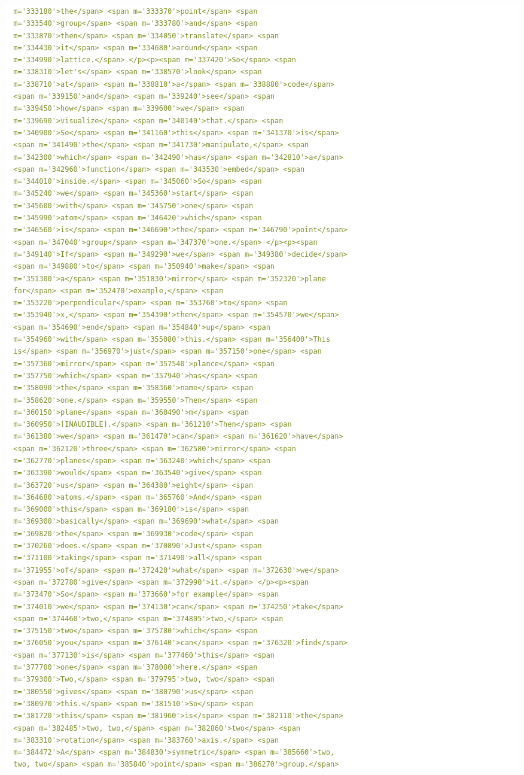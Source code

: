 ```yaml
  m='333180'>the</span> <span m='333370'>point</span> <span
  m='333540'>group</span> <span m='333780'>and</span> <span
  m='333870'>then</span> <span m='334050'>translate</span> <span
  m='334430'>it</span> <span m='334680'>around</span> <span
  m='334990'>lattice.</span> </p><p><span m='337420'>So</span> <span
  m='338310'>let's</span> <span m='338570'>look</span> <span
  m='338710'>at</span> <span m='338810'>a</span> <span m='338880'>code</span>
  <span m='339150'>and</span> <span m='339240'>see</span> <span
  m='339450'>how</span> <span m='339600'>we</span> <span
  m='339690'>visualize</span> <span m='340140'>that.</span> <span
  m='340900'>So</span> <span m='341160'>this</span> <span m='341370'>is</span>
  <span m='341490'>the</span> <span m='341730'>manipulate,</span> <span
  m='342300'>which</span> <span m='342490'>has</span> <span m='342810'>a</span>
  <span m='342960'>function</span> <span m='343530'>embed</span> <span
  m='344010'>inside.</span> <span m='345060'>So</span> <span
  m='345240'>we</span> <span m='345360'>start</span> <span
  m='345600'>with</span> <span m='345750'>one</span> <span
  m='345990'>atom</span> <span m='346420'>which</span> <span
  m='346560'>is</span> <span m='346690'>the</span> <span m='346790'>point</span>
  <span m='347040'>group</span> <span m='347370'>one.</span> </p><p><span
  m='349140'>If</span> <span m='349290'>we</span> <span m='349380'>decide</span>
  <span m='349880'>to</span> <span m='350940'>make</span> <span
  m='351300'>a</span> <span m='351830'>mirror</span> <span m='352320'>plane
  for</span> <span m='352470'>example,</span> <span
  m='353220'>perpendicular</span> <span m='353760'>to</span> <span
  m='353940'>x,</span> <span m='354390'>then</span> <span m='354570'>we</span>
  <span m='354690'>end</span> <span m='354840'>up</span> <span
  m='354960'>with</span> <span m='355080'>this.</span> <span m='356400'>This
  is</span> <span m='356970'>just</span> <span m='357150'>one</span> <span
  m='357360'>mirror</span> <span m='357540'>plance</span> <span
  m='357750'>which</span> <span m='357940'>has</span> <span
  m='358090'>the</span> <span m='358360'>name</span> <span
  m='358620'>one.</span> <span m='359550'>Then</span> <span
  m='360150'>plane</span> <span m='360490'>m</span> <span
  m='360950'>[INAUDIBLE].</span> <span m='361210'>Then</span> <span
  m='361380'>we</span> <span m='361470'>can</span> <span m='361620'>have</span>
  <span m='362120'>three</span> <span m='362580'>mirror</span> <span
  m='362770'>planes</span> <span m='363240'>which</span> <span
  m='363390'>would</span> <span m='363540'>give</span> <span
  m='363720'>us</span> <span m='364380'>eight</span> <span
  m='364680'>atoms.</span> <span m='365760'>And</span> <span
  m='369000'>this</span> <span m='369180'>is</span> <span
  m='369300'>basically</span> <span m='369690'>what</span> <span
  m='369820'>the</span> <span m='369930'>code</span> <span
  m='370260'>does.</span> <span m='370890'>Just</span> <span
  m='371100'>taking</span> <span m='371490'>all</span> <span
  m='371955'>of</span> <span m='372420'>what</span> <span m='372630'>we</span>
  <span m='372780'>give</span> <span m='372990'>it.</span> </p><p><span
  m='373470'>So</span> <span m='373660'>for example</span> <span
  m='374010'>we</span> <span m='374130'>can</span> <span m='374250'>take</span>
  <span m='374460'>two,</span> <span m='374805'>two,</span> <span
  m='375150'>two</span> <span m='375780'>which</span> <span
  m='376050'>you</span> <span m='376140'>can</span> <span m='376320'>find</span>
  <span m='377130'>is</span> <span m='377460'>this</span> <span
  m='377700'>one</span> <span m='378080'>here.</span> <span
  m='379300'>Two,</span> <span m='379795'>two, two</span> <span
  m='380550'>gives</span> <span m='380790'>us</span> <span
  m='380970'>this.</span> <span m='381510'>So</span> <span
  m='381720'>this</span> <span m='381960'>is</span> <span m='382110'>the</span>
  <span m='382485'>two, two,</span> <span m='382860'>two</span> <span
  m='383310'>rotation</span> <span m='383760'>axis.</span> <span
  m='384472'>A</span> <span m='384830'>symmetric</span> <span m='385660'>two,
  two, two</span> <span m='385840'>point</span> <span m='386270'>group.</span>
```